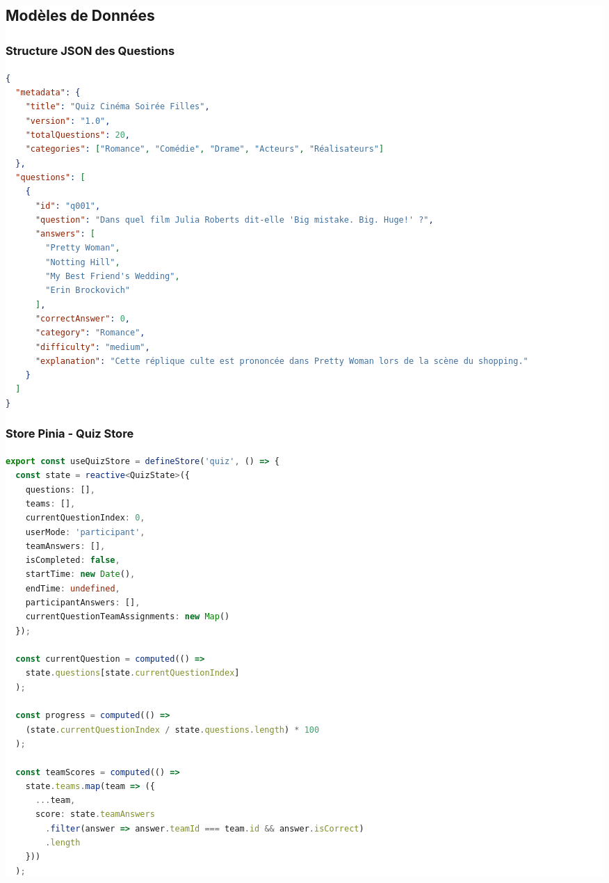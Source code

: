 ## Modèles de Données

### Structure JSON des Questions
```json
{
  "metadata": {
    "title": "Quiz Cinéma Soirée Filles",
    "version": "1.0",
    "totalQuestions": 20,
    "categories": ["Romance", "Comédie", "Drame", "Acteurs", "Réalisateurs"]
  },
  "questions": [
    {
      "id": "q001",
      "question": "Dans quel film Julia Roberts dit-elle 'Big mistake. Big. Huge!' ?",
      "answers": [
        "Pretty Woman",
        "Notting Hill", 
        "My Best Friend's Wedding",
        "Erin Brockovich"
      ],
      "correctAnswer": 0,
      "category": "Romance",
      "difficulty": "medium",
      "explanation": "Cette réplique culte est prononcée dans Pretty Woman lors de la scène du shopping."
    }
  ]
}
```

### Store Pinia - Quiz Store
```typescript
export const useQuizStore = defineStore('quiz', () => {
  const state = reactive<QuizState>({
    questions: [],
    teams: [],
    currentQuestionIndex: 0,
    userMode: 'participant',
    teamAnswers: [],
    isCompleted: false,
    startTime: new Date(),
    endTime: undefined,
    participantAnswers: [],
    currentQuestionTeamAssignments: new Map()
  });

  const currentQuestion = computed(() => 
    state.questions[state.currentQuestionIndex]
  );

  const progress = computed(() => 
    (state.currentQuestionIndex / state.questions.length) * 100
  );

  const teamScores = computed(() => 
    state.teams.map(team => ({
      ...team,
      score: state.teamAnswers
        .filter(answer => answer.teamId === team.id && answer.isCorrect)
        .length
    }))
  );
```